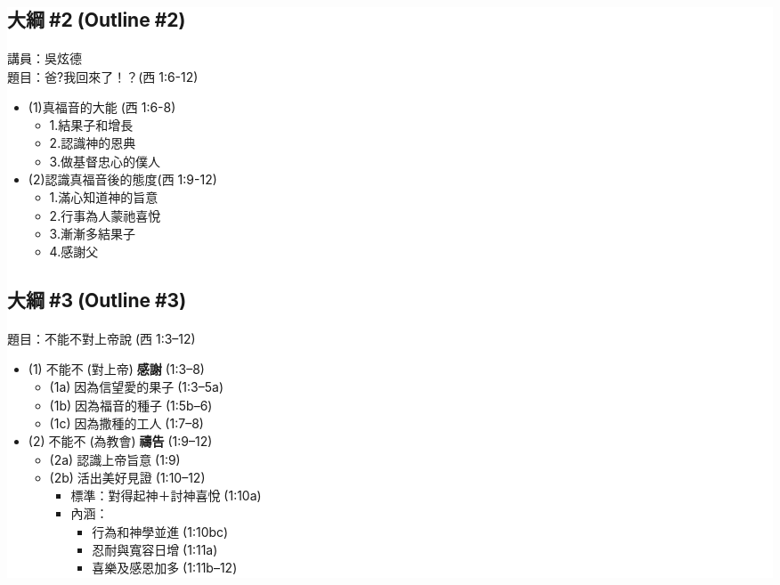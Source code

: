 ## 大綱 #2 (Outline #2)
講員：吳炫德  
題目：爸?我回來了！？(西 1:6-12)   
- (1)真福音的大能  (西 1:6-8) 
	- 1.結果子和增長 
	- 2.認識神的恩典 
	- 3.做基督忠心的僕人 
- (2)認識真福音後的態度(西 1:9-12) 
	- 1.滿心知道神的旨意 
	- 2.行事為人蒙祂喜悅
	- 3.漸漸多結果子 
	- 4.感謝父 
 
## 大綱 #3 (Outline #3)

題目：不能不對上帝說 (西 1:3–12)  
- (1) 不能不 (對上帝) <strong>感謝</strong> (1:3–8)
	- (1a) 因為信望愛的果子 (1:3–5a)
	- (1b) 因為福音的種子 (1:5b–6)
	- (1c) 因為撒種的工人 (1:7–8)
- (2) 不能不 (為教會) <strong>禱告</strong> (1:9–12)
	- (2a) 認識上帝旨意 (1:9)
	- (2b) 活出美好見證 (1:10–12)
		- 標準：對得起神＋討神喜悅 (1:10a)
		- 內涵：
			- 行為和神學並進 (1:10bc)
			- 忍耐與寬容日增 (1:11a)
			- 喜樂及感恩加多 (1:11b–12)